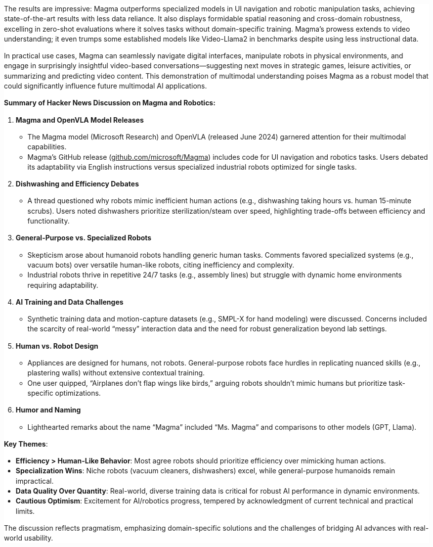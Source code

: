 The results are impressive: Magma outperforms specialized models in UI navigation and robotic manipulation tasks, achieving state-of-the-art results with less data reliance. It also displays formidable spatial reasoning and cross-domain robustness, excelling in zero-shot evaluations where it solves tasks without domain-specific training. Magma’s prowess extends to video understanding; it even trumps some established models like Video-Llama2 in benchmarks despite using less instructional data.

In practical use cases, Magma can seamlessly navigate digital interfaces, manipulate robots in physical environments, and engage in surprisingly insightful video-based conversations—suggesting next moves in strategic games, leisure activities, or summarizing and predicting video content. This demonstration of multimodal understanding poises Magma as a robust model that could significantly influence future multimodal AI applications.

**Summary of Hacker News Discussion on Magma and Robotics:**

1. **Magma and OpenVLA Model Releases**  
   - The Magma model (Microsoft Research) and OpenVLA (released June 2024) garnered attention for their multimodal capabilities.  
   - Magma’s GitHub release ([github.com/microsoft/Magma](https://github.com/microsoft/Magma)) includes code for UI navigation and robotics tasks. Users debated its adaptability via English instructions versus specialized industrial robots optimized for single tasks.  

2. **Dishwashing and Efficiency Debates**  
   - A thread questioned why robots mimic inefficient human actions (e.g., dishwashing taking hours vs. human 15-minute scrubs). Users noted dishwashers prioritize sterilization/steam over speed, highlighting trade-offs between efficiency and functionality.  

3. **General-Purpose vs. Specialized Robots**  
   - Skepticism arose about humanoid robots handling generic human tasks. Comments favored specialized systems (e.g., vacuum bots) over versatile human-like robots, citing inefficiency and complexity.  
   - Industrial robots thrive in repetitive 24/7 tasks (e.g., assembly lines) but struggle with dynamic home environments requiring adaptability.  

4. **AI Training and Data Challenges**  
   - Synthetic training data and motion-capture datasets (e.g., SMPL-X for hand modeling) were discussed. Concerns included the scarcity of real-world “messy” interaction data and the need for robust generalization beyond lab settings.  

5. **Human vs. Robot Design**  
   - Appliances are designed for humans, not robots. General-purpose robots face hurdles in replicating nuanced skills (e.g., plastering walls) without extensive contextual training.  
   - One user quipped, “Airplanes don’t flap wings like birds,” arguing robots shouldn’t mimic humans but prioritize task-specific optimizations.  

6. **Humor and Naming**  
   - Lighthearted remarks about the name “Magma” included “Ms. Magma” and comparisons to other models (GPT, Llama).  

**Key Themes**:  
- **Efficiency > Human-Like Behavior**: Most agree robots should prioritize efficiency over mimicking human actions.  
- **Specialization Wins**: Niche robots (vacuum cleaners, dishwashers) excel, while general-purpose humanoids remain impractical.  
- **Data Quality Over Quantity**: Real-world, diverse training data is critical for robust AI performance in dynamic environments.  
- **Cautious Optimism**: Excitement for AI/robotics progress, tempered by acknowledgment of current technical and practical limits.  

The discussion reflects pragmatism, emphasizing domain-specific solutions and the challenges of bridging AI advances with real-world usability.

